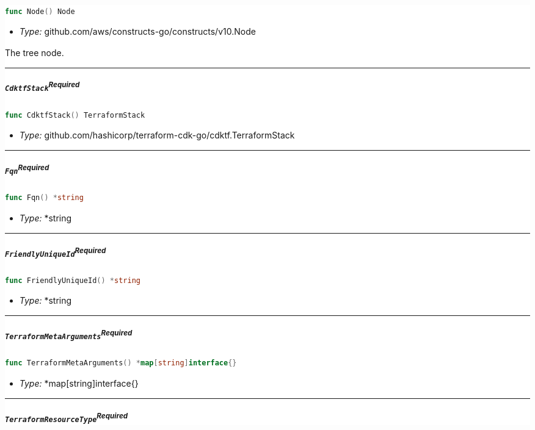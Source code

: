 ```go
func Node() Node
```

- *Type:* github.com/aws/constructs-go/constructs/v10.Node

The tree node.

---

##### `CdktfStack`<sup>Required</sup> <a name="CdktfStack" id="@cdktf/provider-snowflake.account.Account.property.cdktfStack"></a>

```go
func CdktfStack() TerraformStack
```

- *Type:* github.com/hashicorp/terraform-cdk-go/cdktf.TerraformStack

---

##### `Fqn`<sup>Required</sup> <a name="Fqn" id="@cdktf/provider-snowflake.account.Account.property.fqn"></a>

```go
func Fqn() *string
```

- *Type:* *string

---

##### `FriendlyUniqueId`<sup>Required</sup> <a name="FriendlyUniqueId" id="@cdktf/provider-snowflake.account.Account.property.friendlyUniqueId"></a>

```go
func FriendlyUniqueId() *string
```

- *Type:* *string

---

##### `TerraformMetaArguments`<sup>Required</sup> <a name="TerraformMetaArguments" id="@cdktf/provider-snowflake.account.Account.property.terraformMetaArguments"></a>

```go
func TerraformMetaArguments() *map[string]interface{}
```

- *Type:* *map[string]interface{}

---

##### `TerraformResourceType`<sup>Required</sup> <a name="TerraformResourceType" id="@cdktf/provider-snowflake.account.Account.property.terraformResourceType"></a>
